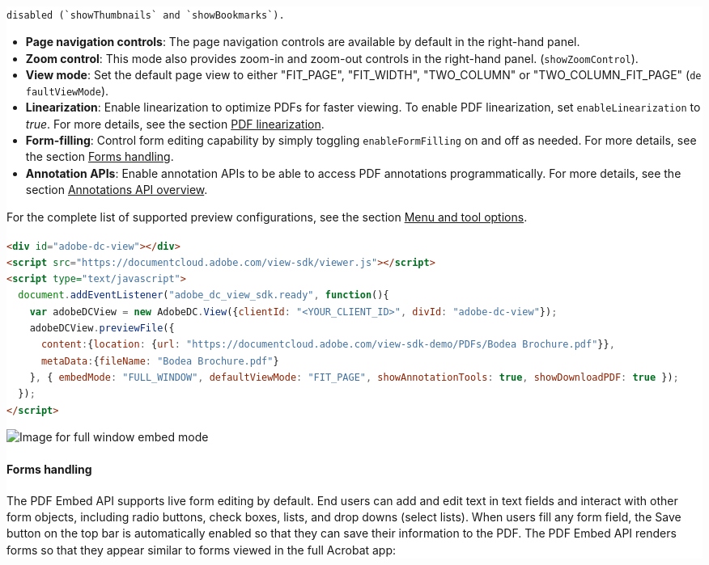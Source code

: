    disabled (`showThumbnails` and `showBookmarks`).
-   **Page navigation controls**: The page navigation controls 
    are available by default in the 
    right-hand panel.
-   **Zoom control**: This mode also provides zoom-in and 
    zoom-out controls in the right-hand panel. (`showZoomControl`).
-   **View mode**: Set the default page view to either "FIT_PAGE", "FIT_WIDTH",
    "TWO_COLUMN" or "TWO_COLUMN_FIT_PAGE" (`defaultViewMode`).
-   **Linearization**: Enable linearization to optimize PDFs for faster viewing. To enable PDF linearization, 
    set `enableLinearization` to *true*. For more details, see the section [PDF linearization](#pdf-linearization).
-   **Form-filling**: Control form editing capability by simply toggling `enableFormFilling` on and off as needed.
    For more details, see the section [Forms handling](#forms-handling).
-   **Annotation APIs**: Enable annotation APIs to be able to access PDF annotations programmatically. 
    For more details, see the section [Annotations API overview](../howtos_comments/#annotations-api-overview).

<InlineAlert slots="text"/>

For the complete list of supported preview configurations, see the section [Menu and tool options](../howtos_ui/#menu-and-tool-options).


```html
<div id="adobe-dc-view"></div>
<script src="https://documentcloud.adobe.com/view-sdk/viewer.js"></script>
<script type="text/javascript">
  document.addEventListener("adobe_dc_view_sdk.ready", function(){
    var adobeDCView = new AdobeDC.View({clientId: "<YOUR_CLIENT_ID>", divId: "adobe-dc-view"});
    adobeDCView.previewFile({
      content:{location: {url: "https://documentcloud.adobe.com/view-sdk-demo/PDFs/Bodea Brochure.pdf"}},
      metaData:{fileName: "Bodea Brochure.pdf"}
    }, { embedMode: "FULL_WINDOW", defaultViewMode: "FIT_PAGE", showAnnotationTools: true, showDownloadPDF: true });
  });
</script>
```

![Image for full window embed mode](../images/fullwindow1.png)


#### Forms handling

The PDF Embed API supports live form editing by default. End users can
add and edit text in text fields and interact with other form objects,
including radio buttons, check boxes, lists, and drop downs (select
lists). When users fill any form field, the Save button on the top bar
is automatically enabled so that they can save their information to the
PDF. The PDF Embed API renders forms so that they appear similar to
forms viewed in the full Acrobat app:
